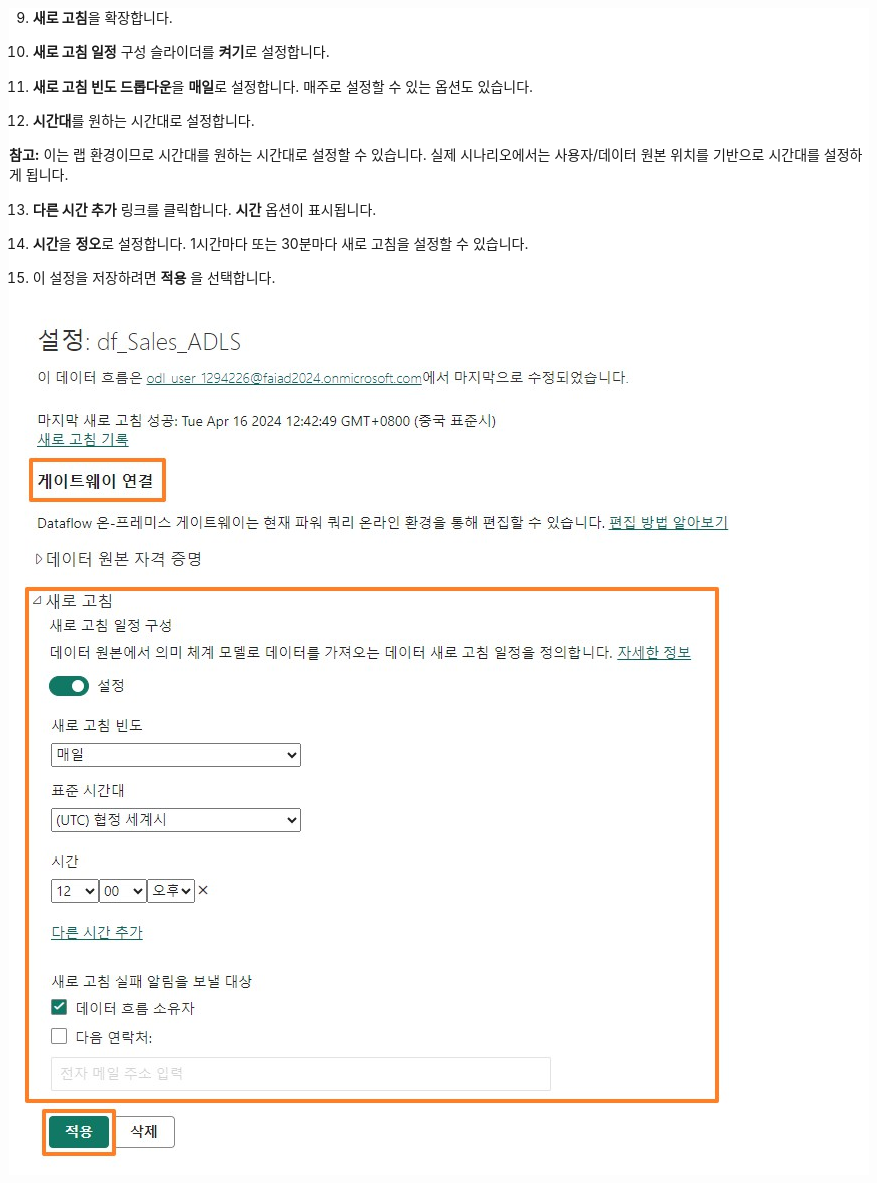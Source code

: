 
9.	**새로 고침**을 확장합니다.

10.	**새로 고침 일정** 구성 슬라이더를 **켜기**로 설정합니다.

11.	**새로 고침 빈도 드롭다운**을 **매일**로 설정합니다. 매주로 설정할 수 있는 옵션도 있습니다.
 
12.	**시간대**를 원하는 시간대로 설정합니다.

**참고:** 이는 랩 환경이므로 시간대를 원하는 시간대로 설정할 수 있습니다. 실제 시나리오에서는 사용자/데이터 원본 위치를 기반으로 시간대를 설정하게 됩니다.

13.	**다른 시간 추가** 링크를 클릭합니다. **시간** 옵션이 표시됩니다.

14.	**시간**을 **정오**로 설정합니다. 1시간마다 또는 30분마다 새로 고침을 설정할 수 있습니다.

15.	이 설정을 저장하려면 **적용** 을 선택합니다.

![](../Images/Lab-05/image024.jpg)
